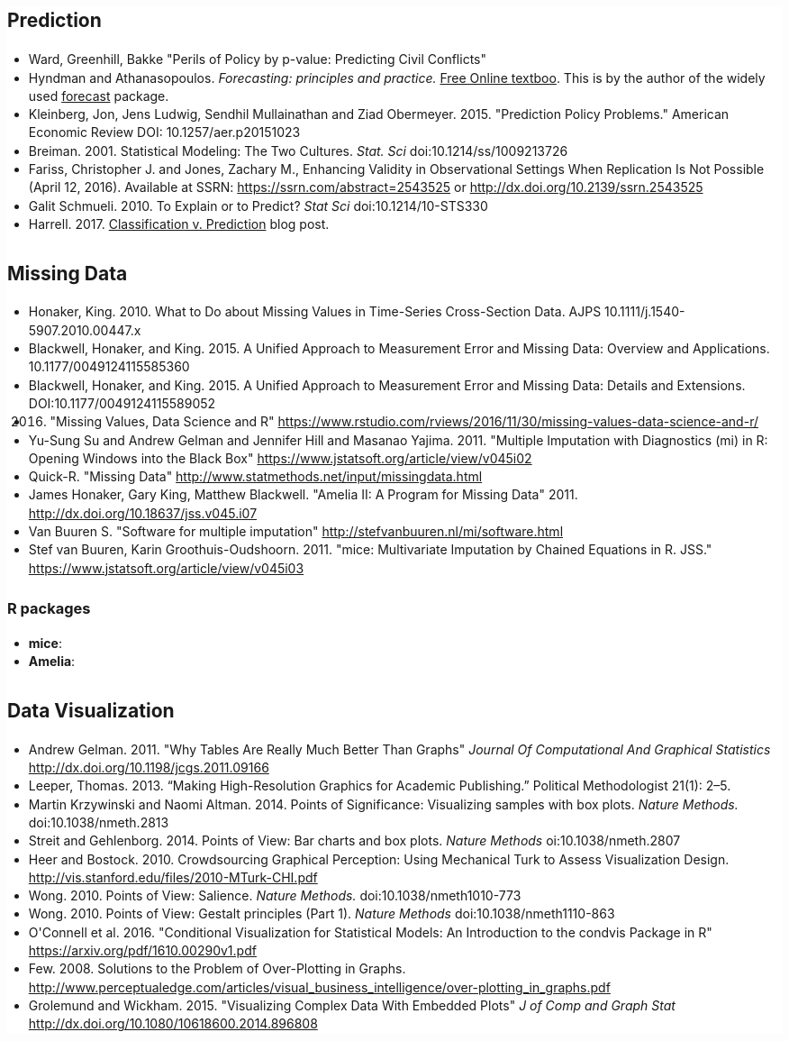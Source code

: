 ## Prediction

- Ward, Greenhill, Bakke "Perils of Policy by p-value: Predicting Civil Conflicts"
- Hyndman and Athanasopoulos. *Forecasting: principles and practice.*  [Free Online textboo](https://www.otexts.org/fpp). This is by the author of the widely used [forecast](https://github.com/robjhyndman/forecast) package.
- Kleinberg, Jon, Jens Ludwig, Sendhil Mullainathan and Ziad Obermeyer. 2015. "Prediction Policy Problems." American Economic Review DOI: 10.1257/aer.p20151023
- Breiman. 2001. Statistical Modeling: The Two Cultures. *Stat. Sci* doi:10.1214/ss/1009213726
- Fariss, Christopher J. and Jones, Zachary M., Enhancing Validity in Observational Settings When Replication Is Not Possible (April 12, 2016). Available at SSRN: https://ssrn.com/abstract=2543525 or http://dx.doi.org/10.2139/ssrn.2543525
- Galit Schmueli. 2010. To Explain or to Predict? *Stat Sci* doi:10.1214/10-STS330
- Harrell. 2017. [Classification v. Prediction](http://www.fharrell.com/2017/01/classification-vs-prediction.html) blog post.

## Missing Data

- Honaker, King. 2010. What to Do about Missing Values in Time-Series Cross-Section Data. AJPS 10.1111/j.1540-5907.2010.00447.x
- Blackwell, Honaker, and King. 2015. A Unified Approach to Measurement Error and Missing Data: Overview and Applications. 10.1177/0049124115585360
- Blackwell, Honaker, and King. 2015. A Unified Approach to Measurement Error and Missing Data: Details and Extensions. DOI:10.1177/0049124115589052
- 2016. "Missing Values, Data Science and R" https://www.rstudio.com/rviews/2016/11/30/missing-values-data-science-and-r/
- Yu-Sung Su and Andrew Gelman and Jennifer Hill and Masanao Yajima. 2011. "Multiple Imputation with Diagnostics (mi) in R: Opening Windows into the Black Box" https://www.jstatsoft.org/article/view/v045i02
- Quick-R. "Missing Data" http://www.statmethods.net/input/missingdata.html
- James Honaker, Gary King, Matthew Blackwell. "Amelia II: A Program for Missing Data" 2011. http://dx.doi.org/10.18637/jss.v045.i07
- Van Buuren S. "Software for multiple imputation" http://stefvanbuuren.nl/mi/software.html
- Stef van Buuren, Karin Groothuis-Oudshoorn. 2011. "mice: Multivariate Imputation by Chained Equations in R. JSS." https://www.jstatsoft.org/article/view/v045i03

### R packages

- **mice**:
- **Amelia**:

## Data Visualization

- Andrew Gelman. 2011. "Why Tables Are Really Much Better Than Graphs" *Journal Of Computational And Graphical Statistics* http://dx.doi.org/10.1198/jcgs.2011.09166
- Leeper, Thomas. 2013. “Making High-Resolution Graphics for Academic Publishing.” Political
Methodologist 21(1): 2–5.
- Martin Krzywinski and Naomi Altman. 2014. Points of Significance: Visualizing samples with box plots. *Nature Methods.* doi:10.1038/nmeth.2813
- Streit and Gehlenborg. 2014. Points of View: Bar charts and box plots. *Nature Methods* oi:10.1038/nmeth.2807
- Heer and Bostock. 2010. Crowdsourcing Graphical Perception: Using Mechanical Turk to Assess Visualization Design. http://vis.stanford.edu/files/2010-MTurk-CHI.pdf
- Wong. 2010. Points of View: Salience. *Nature Methods.* doi:10.1038/nmeth1010-773
- Wong. 2010. Points of View: Gestalt principles (Part 1). *Nature Methods* doi:10.1038/nmeth1110-863
- O'Connell et al. 2016. "Conditional Visualization for Statistical Models: An Introduction to the condvis Package in R" https://arxiv.org/pdf/1610.00290v1.pdf
- Few. 2008. Solutions to the Problem of Over-Plotting in Graphs. http://www.perceptualedge.com/articles/visual_business_intelligence/over-plotting_in_graphs.pdf
- Grolemund and Wickham. 2015. "Visualizing Complex Data With Embedded Plots" *J of Comp and Graph Stat* http://dx.doi.org/10.1080/10618600.2014.896808